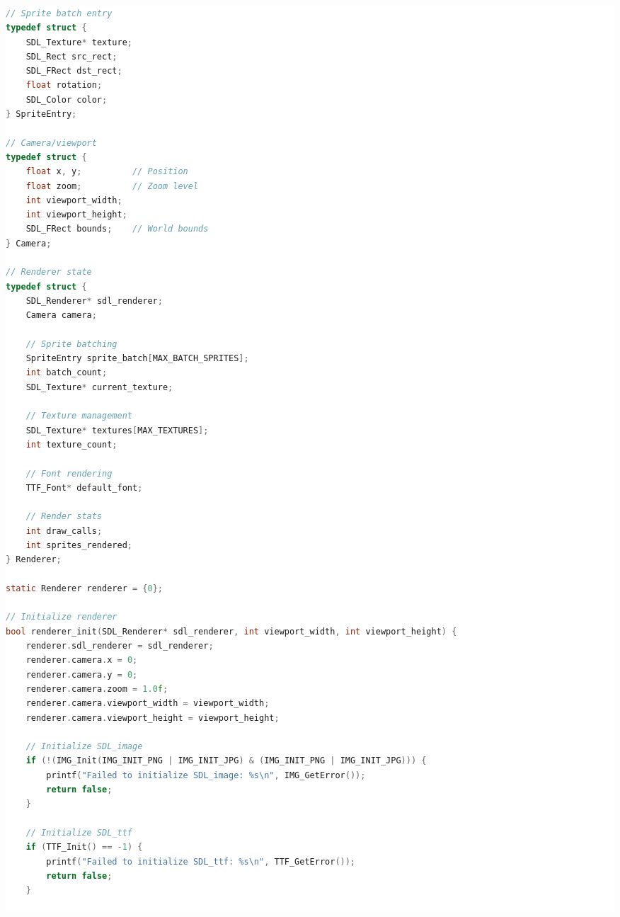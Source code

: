 ```c
// Sprite batch entry
typedef struct {
    SDL_Texture* texture;
    SDL_Rect src_rect;
    SDL_FRect dst_rect;
    float rotation;
    SDL_Color color;
} SpriteEntry;

// Camera/viewport
typedef struct {
    float x, y;          // Position
    float zoom;          // Zoom level
    int viewport_width;
    int viewport_height;
    SDL_FRect bounds;    // World bounds
} Camera;

// Renderer state
typedef struct {
    SDL_Renderer* sdl_renderer;
    Camera camera;
    
    // Sprite batching
    SpriteEntry sprite_batch[MAX_BATCH_SPRITES];
    int batch_count;
    SDL_Texture* current_texture;
    
    // Texture management
    SDL_Texture* textures[MAX_TEXTURES];
    int texture_count;
    
    // Font rendering
    TTF_Font* default_font;
    
    // Render stats
    int draw_calls;
    int sprites_rendered;
} Renderer;

static Renderer renderer = {0};

// Initialize renderer
bool renderer_init(SDL_Renderer* sdl_renderer, int viewport_width, int viewport_height) {
    renderer.sdl_renderer = sdl_renderer;
    renderer.camera.x = 0;
    renderer.camera.y = 0;
    renderer.camera.zoom = 1.0f;
    renderer.camera.viewport_width = viewport_width;
    renderer.camera.viewport_height = viewport_height;
    
    // Initialize SDL_image
    if (!(IMG_Init(IMG_INIT_PNG | IMG_INIT_JPG) & (IMG_INIT_PNG | IMG_INIT_JPG))) {
        printf("Failed to initialize SDL_image: %s\n", IMG_GetError());
        return false;
    }
    
    // Initialize SDL_ttf
    if (TTF_Init() == -1) {
        printf("Failed to initialize SDL_ttf: %s\n", TTF_GetError());
        return false;
    }
    
```